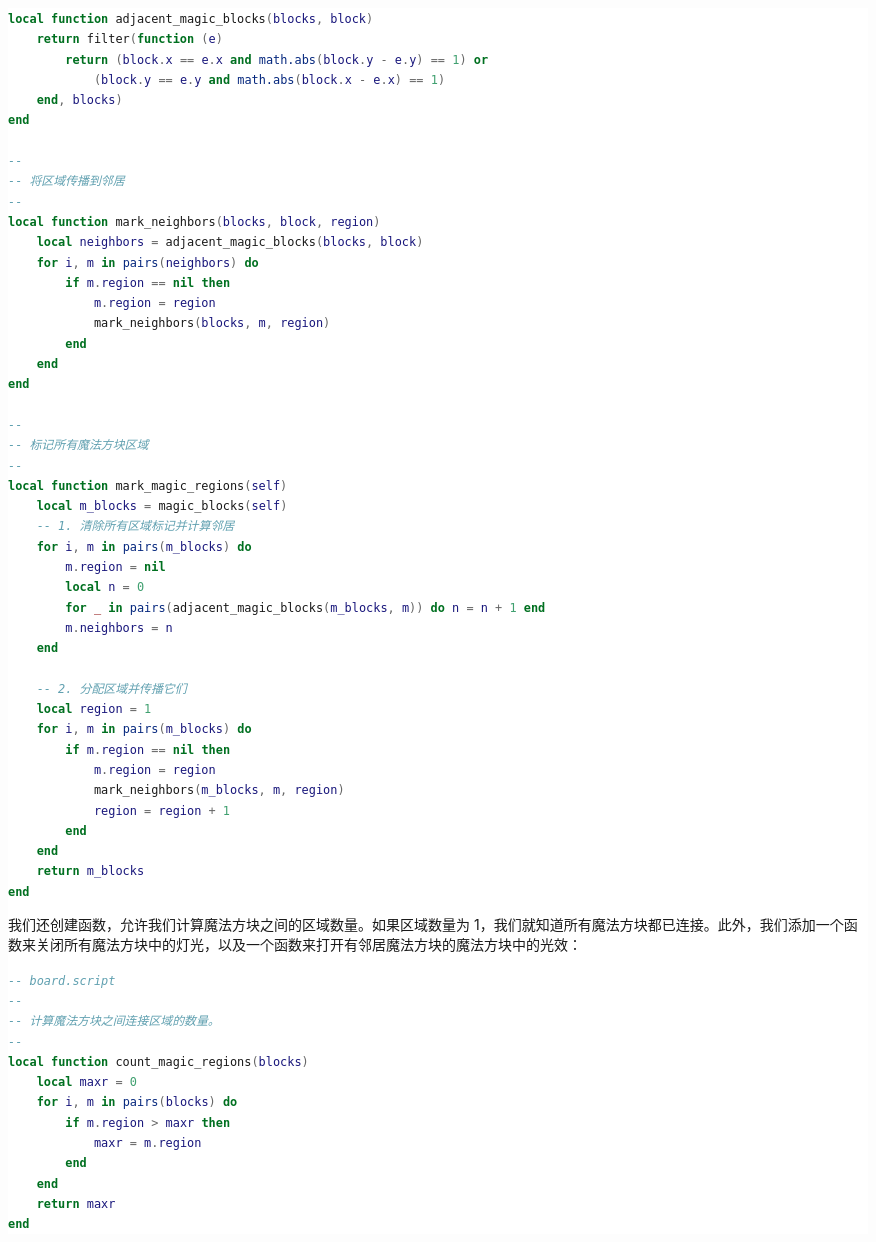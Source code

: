 ```lua
local function adjacent_magic_blocks(blocks, block)
    return filter(function (e)
        return (block.x == e.x and math.abs(block.y - e.y) == 1) or
            (block.y == e.y and math.abs(block.x - e.x) == 1)
    end, blocks)
end

--
-- 将区域传播到邻居
--
local function mark_neighbors(blocks, block, region)
    local neighbors = adjacent_magic_blocks(blocks, block)
    for i, m in pairs(neighbors) do
        if m.region == nil then
            m.region = region
            mark_neighbors(blocks, m, region)
        end
    end
end

--
-- 标记所有魔法方块区域
--
local function mark_magic_regions(self)
    local m_blocks = magic_blocks(self)
    -- 1. 清除所有区域标记并计算邻居
    for i, m in pairs(m_blocks) do
        m.region = nil
        local n = 0
        for _ in pairs(adjacent_magic_blocks(m_blocks, m)) do n = n + 1 end
        m.neighbors = n
    end

    -- 2. 分配区域并传播它们
    local region = 1
    for i, m in pairs(m_blocks) do
        if m.region == nil then
            m.region = region
            mark_neighbors(m_blocks, m, region)
            region = region + 1
        end
    end
    return m_blocks
end
```

我们还创建函数，允许我们计算魔法方块之间的区域数量。如果区域数量为 1，我们就知道所有魔法方块都已连接。此外，我们添加一个函数来关闭所有魔法方块中的灯光，以及一个函数来打开有邻居魔法方块的魔法方块中的光效：

```lua
-- board.script
--
-- 计算魔法方块之间连接区域的数量。
--
local function count_magic_regions(blocks)
    local maxr = 0
    for i, m in pairs(blocks) do
        if m.region > maxr then
            maxr = m.region
        end
    end
    return maxr
end

```